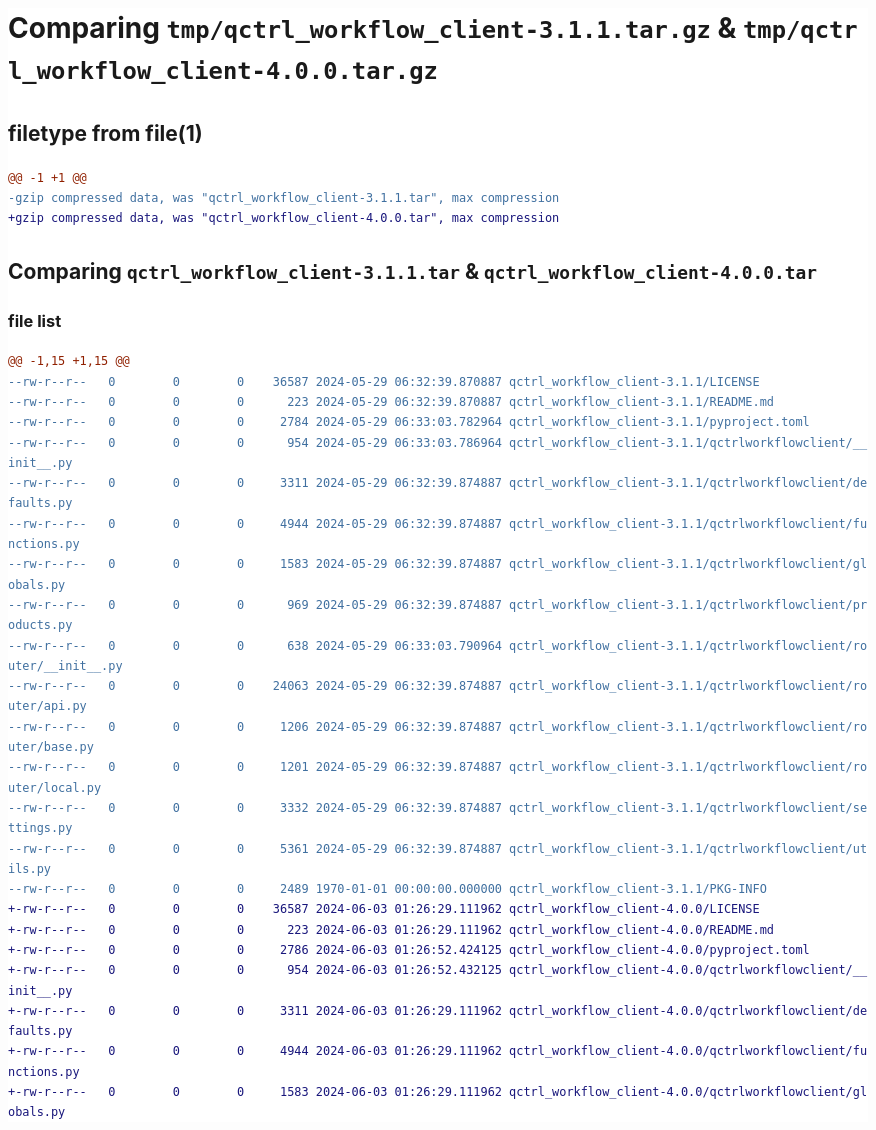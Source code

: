 # Comparing `tmp/qctrl_workflow_client-3.1.1.tar.gz` & `tmp/qctrl_workflow_client-4.0.0.tar.gz`

## filetype from file(1)

```diff
@@ -1 +1 @@
-gzip compressed data, was "qctrl_workflow_client-3.1.1.tar", max compression
+gzip compressed data, was "qctrl_workflow_client-4.0.0.tar", max compression
```

## Comparing `qctrl_workflow_client-3.1.1.tar` & `qctrl_workflow_client-4.0.0.tar`

### file list

```diff
@@ -1,15 +1,15 @@
--rw-r--r--   0        0        0    36587 2024-05-29 06:32:39.870887 qctrl_workflow_client-3.1.1/LICENSE
--rw-r--r--   0        0        0      223 2024-05-29 06:32:39.870887 qctrl_workflow_client-3.1.1/README.md
--rw-r--r--   0        0        0     2784 2024-05-29 06:33:03.782964 qctrl_workflow_client-3.1.1/pyproject.toml
--rw-r--r--   0        0        0      954 2024-05-29 06:33:03.786964 qctrl_workflow_client-3.1.1/qctrlworkflowclient/__init__.py
--rw-r--r--   0        0        0     3311 2024-05-29 06:32:39.874887 qctrl_workflow_client-3.1.1/qctrlworkflowclient/defaults.py
--rw-r--r--   0        0        0     4944 2024-05-29 06:32:39.874887 qctrl_workflow_client-3.1.1/qctrlworkflowclient/functions.py
--rw-r--r--   0        0        0     1583 2024-05-29 06:32:39.874887 qctrl_workflow_client-3.1.1/qctrlworkflowclient/globals.py
--rw-r--r--   0        0        0      969 2024-05-29 06:32:39.874887 qctrl_workflow_client-3.1.1/qctrlworkflowclient/products.py
--rw-r--r--   0        0        0      638 2024-05-29 06:33:03.790964 qctrl_workflow_client-3.1.1/qctrlworkflowclient/router/__init__.py
--rw-r--r--   0        0        0    24063 2024-05-29 06:32:39.874887 qctrl_workflow_client-3.1.1/qctrlworkflowclient/router/api.py
--rw-r--r--   0        0        0     1206 2024-05-29 06:32:39.874887 qctrl_workflow_client-3.1.1/qctrlworkflowclient/router/base.py
--rw-r--r--   0        0        0     1201 2024-05-29 06:32:39.874887 qctrl_workflow_client-3.1.1/qctrlworkflowclient/router/local.py
--rw-r--r--   0        0        0     3332 2024-05-29 06:32:39.874887 qctrl_workflow_client-3.1.1/qctrlworkflowclient/settings.py
--rw-r--r--   0        0        0     5361 2024-05-29 06:32:39.874887 qctrl_workflow_client-3.1.1/qctrlworkflowclient/utils.py
--rw-r--r--   0        0        0     2489 1970-01-01 00:00:00.000000 qctrl_workflow_client-3.1.1/PKG-INFO
+-rw-r--r--   0        0        0    36587 2024-06-03 01:26:29.111962 qctrl_workflow_client-4.0.0/LICENSE
+-rw-r--r--   0        0        0      223 2024-06-03 01:26:29.111962 qctrl_workflow_client-4.0.0/README.md
+-rw-r--r--   0        0        0     2786 2024-06-03 01:26:52.424125 qctrl_workflow_client-4.0.0/pyproject.toml
+-rw-r--r--   0        0        0      954 2024-06-03 01:26:52.432125 qctrl_workflow_client-4.0.0/qctrlworkflowclient/__init__.py
+-rw-r--r--   0        0        0     3311 2024-06-03 01:26:29.111962 qctrl_workflow_client-4.0.0/qctrlworkflowclient/defaults.py
+-rw-r--r--   0        0        0     4944 2024-06-03 01:26:29.111962 qctrl_workflow_client-4.0.0/qctrlworkflowclient/functions.py
+-rw-r--r--   0        0        0     1583 2024-06-03 01:26:29.111962 qctrl_workflow_client-4.0.0/qctrlworkflowclient/globals.py
```